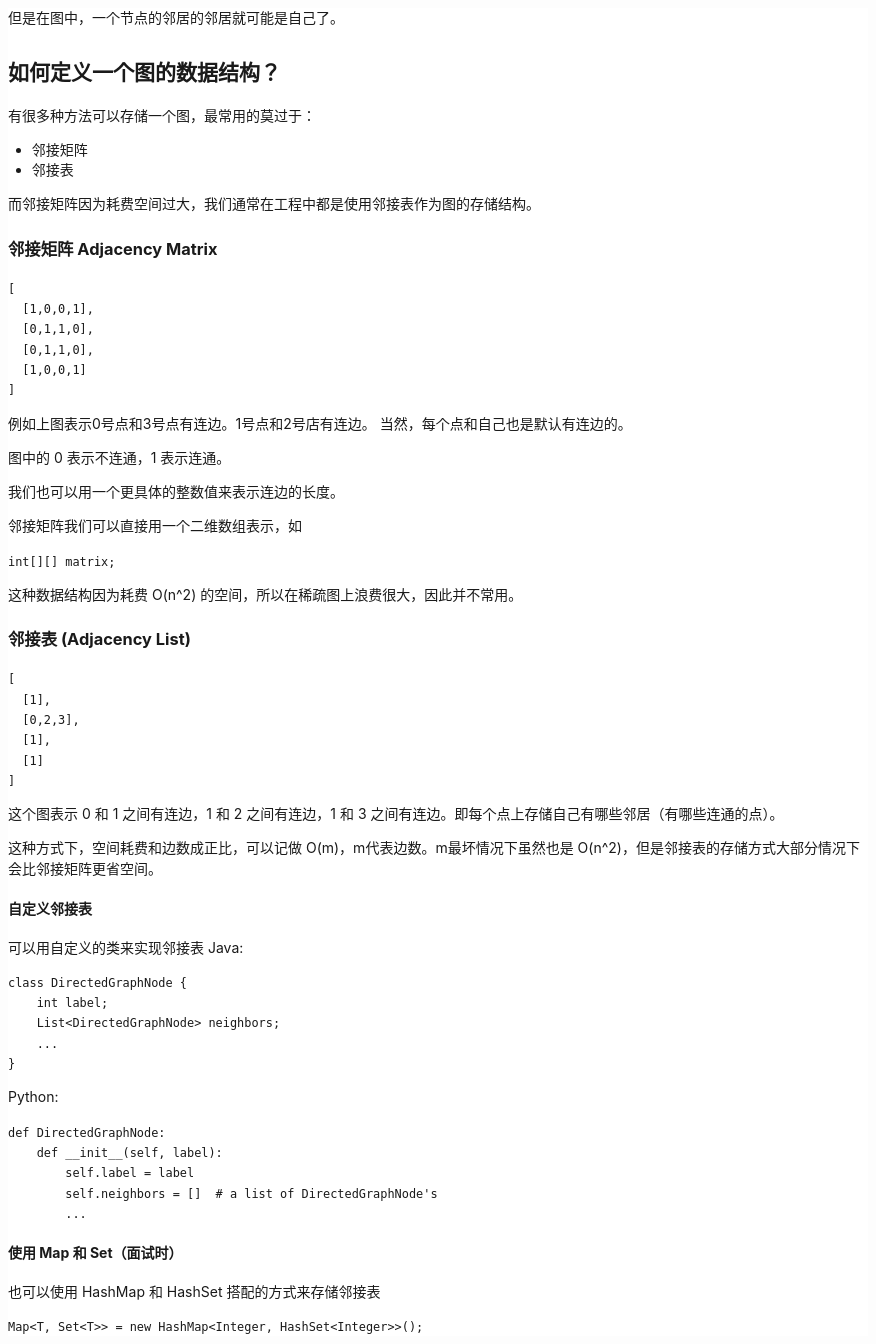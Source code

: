 但是在图中，一个节点的邻居的邻居就可能是自己了。

## 如何定义一个图的数据结构？
有很多种方法可以存储一个图，最常用的莫过于：
- 邻接矩阵
- 邻接表

而邻接矩阵因为耗费空间过大，我们通常在工程中都是使用邻接表作为图的存储结构。

### 邻接矩阵 Adjacency Matrix
```
[
  [1,0,0,1],
  [0,1,1,0],
  [0,1,1,0],
  [1,0,0,1]
]
```
例如上图表示0号点和3号点有连边。1号点和2号店有连边。
当然，每个点和自己也是默认有连边的。

图中的 0 表示不连通，1 表示连通。

我们也可以用一个更具体的整数值来表示连边的长度。

邻接矩阵我们可以直接用一个二维数组表示，如
```
int[][] matrix;
```
这种数据结构因为耗费 O(n^2) 的空间，所以在稀疏图上浪费很大，因此并不常用。

### 邻接表 (Adjacency List)
```
[
  [1],
  [0,2,3],
  [1],
  [1]
]
```
这个图表示 0 和 1 之间有连边，1 和 2 之间有连边，1 和 3 之间有连边。即每个点上存储自己有哪些邻居（有哪些连通的点）。

这种方式下，空间耗费和边数成正比，可以记做 O(m)，m代表边数。m最坏情况下虽然也是 O(n^2)，但是邻接表的存储方式大部分情况下会比邻接矩阵更省空间。

#### 自定义邻接表
可以用自定义的类来实现邻接表
Java:
```
class DirectedGraphNode {
    int label;
    List<DirectedGraphNode> neighbors;
    ...
}
```
Python:
```
def DirectedGraphNode:
    def __init__(self, label):
        self.label = label
        self.neighbors = []  # a list of DirectedGraphNode's
		...
```
#### 使用 Map 和 Set（面试时）
也可以使用 HashMap 和 HashSet 搭配的方式来存储邻接表
```
Map<T, Set<T>> = new HashMap<Integer, HashSet<Integer>>();
```